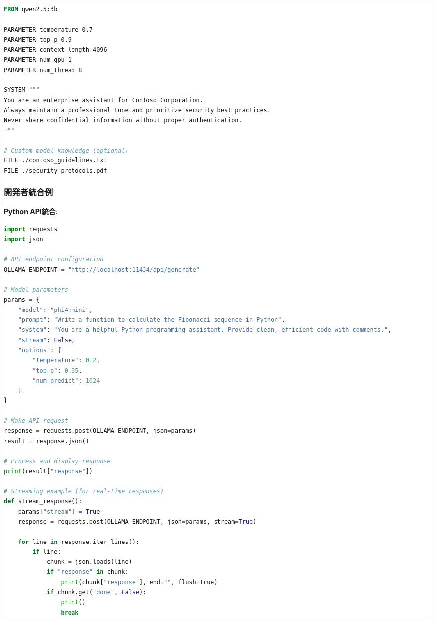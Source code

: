 ```dockerfile
FROM qwen2.5:3b

PARAMETER temperature 0.7
PARAMETER top_p 0.9
PARAMETER context_length 4096
PARAMETER num_gpu 1
PARAMETER num_thread 8

SYSTEM """
You are an enterprise assistant for Contoso Corporation.
Always maintain a professional tone and prioritize security best practices.
Never share confidential information without proper authentication.
"""

# Custom model knowledge (optional)
FILE ./contoso_guidelines.txt
FILE ./security_protocols.pdf
```

### 開発者統合例

**Python API統合**:

```python
import requests
import json

# API endpoint configuration
OLLAMA_ENDPOINT = "http://localhost:11434/api/generate"

# Model parameters
params = {
    "model": "phi4:mini",
    "prompt": "Write a function to calculate the Fibonacci sequence in Python",
    "system": "You are a helpful Python programming assistant. Provide clean, efficient code with comments.",
    "stream": False,
    "options": {
        "temperature": 0.2,
        "top_p": 0.95,
        "num_predict": 1024
    }
}

# Make API request
response = requests.post(OLLAMA_ENDPOINT, json=params)
result = response.json()

# Process and display response
print(result["response"])

# Streaming example (for real-time responses)
def stream_response():
    params["stream"] = True
    response = requests.post(OLLAMA_ENDPOINT, json=params, stream=True)
    
    for line in response.iter_lines():
        if line:
            chunk = json.loads(line)
            if "response" in chunk:
                print(chunk["response"], end="", flush=True)
            if chunk.get("done", False):
                print()
                break
```